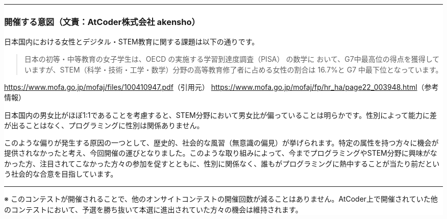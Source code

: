 </p>

</section>

---

### **開催する意図（文責：AtCoder株式会社 akensho）**

<section>

<p>
日本国内における女性とデジタル・STEM教育に関する課題は以下の通りです。
</p>

<p>

</p>

<blockquote>
日本の初等・中等教育の女子学生は、OECD の実施する学習到達度調査（PISA） の数学に
                おいて、G7中最高位の得点を獲得していますが、STEM（科学・技術・工学・数学）分野の高等教育修了者に占める女性の割合は 16.7%と G7 中最下位となっています。
</blockquote>

<p>

</p>

<p>
<a href="https://www.mofa.go.jp/mofaj/files/100410947.pdf">https://www.mofa.go.jp/mofaj/files/100410947.pdf</a>（引用元）
                <a href="https://www.mofa.go.jp/mofaj/fp/hr_ha/page22_003948.html">https://www.mofa.go.jp/mofaj/fp/hr_ha/page22_003948.html</a>（参考情報）
            
</p>

<p>
日本国内の男女比がほぼ1:1であることを考慮すると、STEM分野において男女比が偏っていることは明らかです。性別によって能力に差が出ることはなく、プログラミングに性別は関係ありません。
            
</p>

<p>
このような偏りが発生する原因の一つとして、歴史的、社会的な風習（無意識の偏見）が挙げられます。特定の属性を持つ方々に機会が提供されなかったと考え、今回開催の運びとなりました。このような取り組みによって、今までプログラミングやSTEM分野に興味がなかった方、注目されてこなかった方々の参加を促すとともに、性別に関係なく、誰もがプログラミングに熱中することが当たり前だという社会的な合意を目指しています。
            
</p>

</section>

---

<section>

<p>
※
                このコンテストが開催されることで、他のオンサイトコンテストの開催回数が減ることはありません。AtCoder上で開催されていた他のコンテストにおいて、予選を勝ち抜いて本選に進出されていた方々の機会は維持されます。
            
</p>
